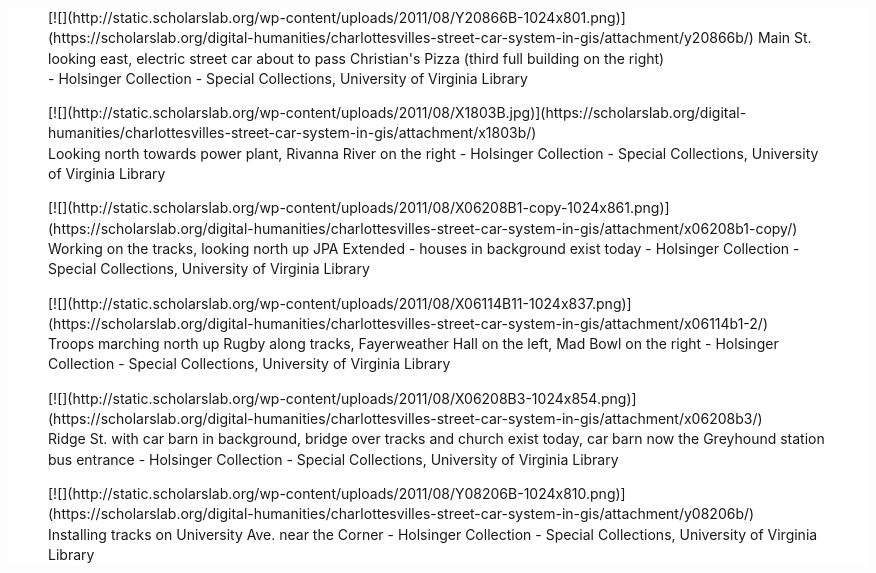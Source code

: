 </figure>

<figure>
  [![](http://static.scholarslab.org/wp-content/uploads/2011/08/Y20866B-1024x801.png)](https://scholarslab.org/digital-humanities/charlottesvilles-street-car-system-in-gis/attachment/y20866b/) Main St. looking east, electric street car about to pass Christian's Pizza (third full building on the right)
  <figcaption>
 - Holsinger Collection - Special Collections, University of Virginia Library
</figcaption>

</figure>

<figure>
  [![](http://static.scholarslab.org/wp-content/uploads/2011/08/X1803B.jpg)](https://scholarslab.org/digital-humanities/charlottesvilles-street-car-system-in-gis/attachment/x1803b/)
  <figcaption>
 Looking north towards power plant, Rivanna River on the right - Holsinger Collection - Special Collections, University of Virginia Library
</figcaption>

</figure>

<figure>
  [![](http://static.scholarslab.org/wp-content/uploads/2011/08/X06208B1-copy-1024x861.png)](https://scholarslab.org/digital-humanities/charlottesvilles-street-car-system-in-gis/attachment/x06208b1-copy/)
  <figcaption>
 Working on the tracks, looking north up JPA Extended - houses in background exist today - Holsinger Collection - Special Collections, University of Virginia Library
</figcaption>

</figure>

<figure>
  [![](http://static.scholarslab.org/wp-content/uploads/2011/08/X06114B11-1024x837.png)](https://scholarslab.org/digital-humanities/charlottesvilles-street-car-system-in-gis/attachment/x06114b1-2/)
  <figcaption>
 Troops marching north up Rugby along tracks, Fayerweather Hall on the left, Mad Bowl on the right - Holsinger Collection - Special Collections, University of Virginia Library
</figcaption>

</figure>

<figure>
  [![](http://static.scholarslab.org/wp-content/uploads/2011/08/X06208B3-1024x854.png)](https://scholarslab.org/digital-humanities/charlottesvilles-street-car-system-in-gis/attachment/x06208b3/)
  <figcaption>
 Ridge St. with car barn in background, bridge over tracks and church exist today, car barn now the Greyhound station bus entrance - Holsinger Collection - Special Collections, University of Virginia Library
</figcaption>

</figure>

<figure>
  [![](http://static.scholarslab.org/wp-content/uploads/2011/08/Y08206B-1024x810.png)](https://scholarslab.org/digital-humanities/charlottesvilles-street-car-system-in-gis/attachment/y08206b/)
  <figcaption>
 Installing tracks on University Ave. near the Corner - Holsinger Collection - Special Collections, University of Virginia Library
</figcaption>
